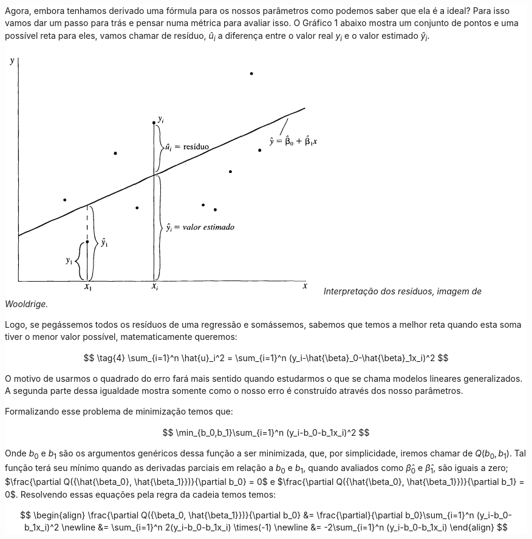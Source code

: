 Agora, embora tenhamos derivado uma fórmula para os nossos parâmetros como podemos saber que ela é a ideal? Para isso vamos dar um passo para trás e pensar numa métrica para avaliar isso. O Gráfico 1 abaixo mostra um conjunto de pontos e uma possível reta para eles, vamos chamar de resíduo, $\hat{u}_i$ a diferença entre o valor real $y_i$ e o valor estimado $\hat{y}_i$.

![mqo_residuos](../../_images/mqo_residuos.png "Residuos de uma regressao MQO")
*Interpretação dos resíduos, imagem de Wooldrige.*

Logo, se pegássemos todos os resíduos de uma regressão e somássemos, sabemos que temos a melhor reta quando esta soma tiver o menor valor possível, matematicamente queremos:

$$
\tag{4}
\sum_{i=1}^n \hat{u}_i^2 = \sum_{i=1}^n (y_i-\hat{\beta}_0-\hat{\beta}_1x_i)^2
$$

O motivo de usarmos o quadrado do erro fará mais sentido quando estudarmos o que se chama modelos lineares generalizados. A segunda parte dessa igualdade mostra somente como o nosso erro é construído através dos nosso parâmetros.

Formalizando esse problema de minimização temos que:

$$
\min_{b_0,b_1}\sum_{i=1}^n (y_i-b_0-b_1x_i)^2
$$

Onde $b_0$ e $b_1$ são os argumentos genéricos dessa função a ser minimizada, que, por simplicidade, iremos chamar de $Q(b_0, b_1)$. Tal função terá seu mínimo quando as derivadas parciais em relação a $b_0$ e $b_1$, quando avaliados como $\hat{\beta}_0$ e $\hat{\beta}_1$, são iguais a zero; $\frac{\partial Q({\hat{\beta_0}, \hat{\beta_1}})}{\partial b_0} = 0$ e $\frac{\partial Q({\hat{\beta_0}, \hat{\beta_1}})}{\partial b_1} = 0$. Resolvendo essas equações pela regra da cadeia temos temos:

$$
\begin{align}
\frac{\partial Q({\beta_0, \hat{\beta_1}})}{\partial b_0} &= \frac{\partial}{\partial b_0}\sum_{i=1}^n (y_i-b_0-b_1x_i)^2 \newline
&= \sum_{i=1}^n 2(y_i-b_0-b_1x_i) \times(-1) \newline
&= -2\sum_{i=1}^n (y_i-b_0-b_1x_i)
\end{align}
$$
